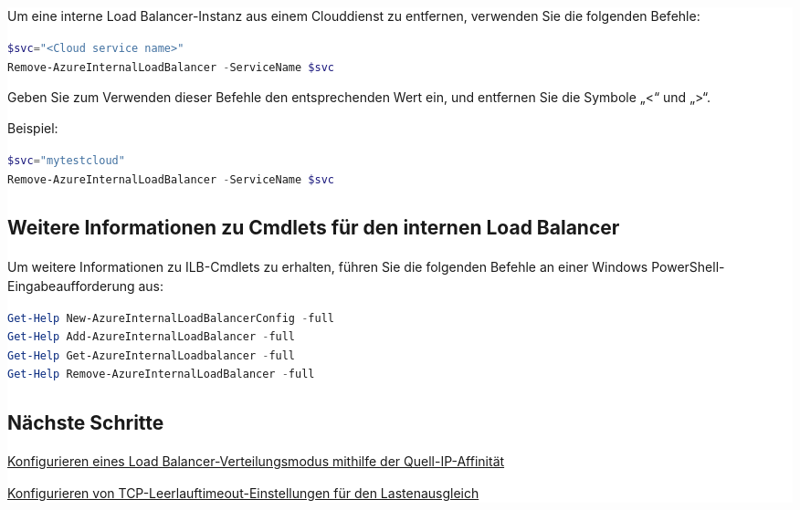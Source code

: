 Um eine interne Load Balancer-Instanz aus einem Clouddienst zu entfernen, verwenden Sie die folgenden Befehle:

```powershell
$svc="<Cloud service name>"
Remove-AzureInternalLoadBalancer -ServiceName $svc
```

Geben Sie zum Verwenden dieser Befehle den entsprechenden Wert ein, und entfernen Sie die Symbole „<“ und „>“.

Beispiel:

```powershell
$svc="mytestcloud"
Remove-AzureInternalLoadBalancer -ServiceName $svc
```

## <a name="additional-information-about-internal-load-balancer-cmdlets"></a>Weitere Informationen zu Cmdlets für den internen Load Balancer

Um weitere Informationen zu ILB-Cmdlets zu erhalten, führen Sie die folgenden Befehle an einer Windows PowerShell-Eingabeaufforderung aus:

```powershell
Get-Help New-AzureInternalLoadBalancerConfig -full
Get-Help Add-AzureInternalLoadBalancer -full
Get-Help Get-AzureInternalLoadbalancer -full
Get-Help Remove-AzureInternalLoadBalancer -full
```

## <a name="next-steps"></a>Nächste Schritte

[Konfigurieren eines Load Balancer-Verteilungsmodus mithilfe der Quell-IP-Affinität](load-balancer-distribution-mode.md)

[Konfigurieren von TCP-Leerlauftimeout-Einstellungen für den Lastenausgleich](load-balancer-tcp-idle-timeout.md)

